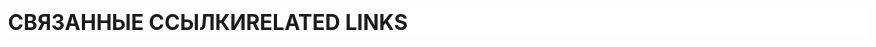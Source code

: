 
## <span data-ttu-id="c15e5-159">СВЯЗАННЫЕ ССЫЛКИ</span><span class="sxs-lookup"><span data-stu-id="c15e5-159">RELATED LINKS</span></span>

